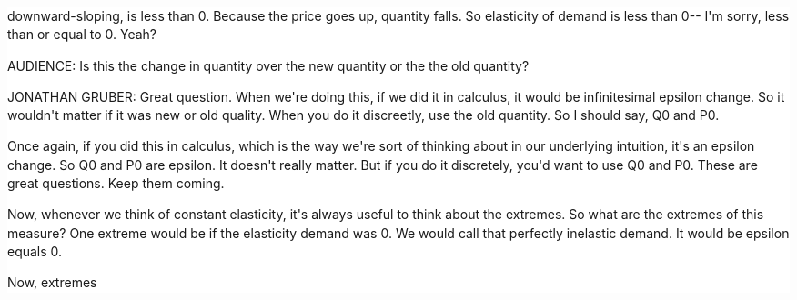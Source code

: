   <span m="693760">downward-sloping,</span> <span m="694930">is</span> <span m="695080">less</span>
  <span m="695350">than</span> <span m="695500">0.</span> <span m="696340">Because</span>
  <span m="696550">the</span> <span m="696640">price</span> <span m="696910">goes</span>
  <span m="697120">up,</span> <span m="697340">quantity</span> <span m="697600">falls.</span>
  <span m="700650">So</span> <span m="700920">elasticity</span> <span m="701140">of</span>
  <span m="701390">demand</span> <span m="701780">is</span> <span m="701870">less</span>
  <span m="702110">than</span> <span m="702260">0--</span> <span m="706150">I'm</span>
  <span m="706270">sorry,</span> <span m="706490">less</span> <span m="706670">than</span>
  <span m="706760">or</span> <span m="706860">equal</span> <span m="706940">to</span>
  <span m="707000">0.</span> <span m="709290">Yeah?</span></p><p><span m="709520">AUDIENCE:</span>
  <span m="709706">Is</span> <span m="709893">this the</span> <span m="710266">change
  in</span> <span m="710640">quantity</span> <span m="710790">over the</span> <span
  m="710960">new quantity</span> <span m="711070">or the</span> <span m="711562">the
  old</span> <span m="712054">quantity?</span></p><p><span m="713040">JONATHAN GRUBER:</span>
  <span m="713175">Great</span> <span m="713310">question.</span> <span m="714150">When</span>
  <span m="714360">we're</span> <span m="714540">doing</span> <span m="714900">this,</span>
  <span m="716220">if</span> <span m="716370">we</span> <span m="716460">did</span>
  <span m="716610">it</span> <span m="716680">in</span> <span m="716730">calculus,</span>
  <span m="717700">it</span> <span m="717810">would</span> <span m="717900">be</span>
  <span m="718020">infinitesimal</span> <span m="718680">epsilon</span> <span m="719160">change.</span>
  <span m="719790">So it</span> <span m="719970">wouldn't</span> <span m="720180">matter</span>
  <span m="720430">if it was</span> <span m="720630">new or old</span> <span m="720920">quality.</span>
  <span m="721770">When</span> <span m="721920">you</span> <span m="722010">do</span>
  <span m="722190">it</span> <span m="722280">discreetly,</span> <span m="723210">use</span>
  <span m="723390">the</span> <span m="723510">old</span> <span m="723690">quantity.</span>
  <span m="725310">So</span> <span m="725440">I</span> <span m="725500">should</span>
  <span m="725650">say,</span> <span m="725790">Q0</span> <span m="726460">and</span>
  <span m="726730">P0.</span></p><p><span m="728260">Once</span> <span m="728440">again,</span>
  <span m="728590">if</span> <span m="728650">you</span> <span m="728710">did</span>
  <span m="728830">this</span> <span m="728940">in</span> <span m="729010">calculus,</span>
  <span m="729680">which</span> <span m="729760">is</span> <span m="729850">the</span>
  <span m="729910">way</span> <span m="730030">we're</span> <span m="730150">sort</span>
  <span m="730330">of</span> <span m="730390">thinking</span> <span m="730630">about</span>
  <span m="730810">in our</span> <span m="730900">underlying</span> <span m="731320">intuition,</span>
  <span m="732040">it's</span> <span m="732190">an</span> <span m="732280">epsilon</span>
  <span m="732640">change.</span> <span m="732910">So</span> <span m="733060">Q0</span>
  <span m="733280">and</span> <span m="733630">P0 are</span> <span m="733930">epsilon.</span>
  <span m="734620">It</span> <span m="734710">doesn't</span> <span m="734890">really</span>
  <span m="735040">matter.</span> <span m="735890">But</span> <span m="735990">if</span>
  <span m="736090">you</span> <span m="736190">do</span> <span m="736290">it</span>
  <span m="736390">discretely,</span> <span m="736490">you'd</span> <span m="736570">want</span>
  <span m="736750">to</span> <span m="736900">use</span> <span m="737050">Q0</span>
  <span m="737500">and</span> <span m="737590">P0.</span> <span m="739560">These</span>
  <span m="739700">are</span> <span m="739760">great</span> <span m="739970">questions.</span>
  <span m="740450">Keep them</span> <span m="740660">coming.</span></p><p><span m="742280">Now,</span>
  <span m="743780">whenever</span> <span m="744230">we</span> <span m="744320">think
  of</span> <span m="744500">constant</span> <span m="744950">elasticity,</span> <span
  m="745820">it's</span> <span m="746060">always</span> <span m="746390">useful</span>
  <span m="746640">to think</span> <span m="746780">about</span> <span m="746990">the</span>
  <span m="747080">extremes.</span> <span m="748290">So</span> <span m="748430">what</span>
  <span m="748510">are</span> <span m="748550">the</span> <span m="748610">extremes</span>
  <span m="749030">of this</span> <span m="749150">measure?</span> <span m="749420">One</span>
  <span m="749720">extreme</span> <span m="750740">would</span> <span m="750920">be</span>
  <span m="751430">if</span> <span m="751580">the</span> <span m="751670">elasticity</span>
  <span m="752150">demand</span> <span m="752510">was</span> <span m="752660">0.</span>
  <span m="754380">We</span> <span m="754560">would</span> <span m="754710">call</span>
  <span m="755010">that</span> <span m="755610">perfectly</span> <span m="757410">inelastic</span>
  <span m="760410">demand.</span> <span m="760830">It</span> <span m="761310">would</span>
  <span m="761460">be</span> <span m="761730">epsilon</span> <span m="762180">equals</span>
  <span m="762420">0.</span></p><p><span m="763410">Now,</span> <span m="763590">extremes</span>